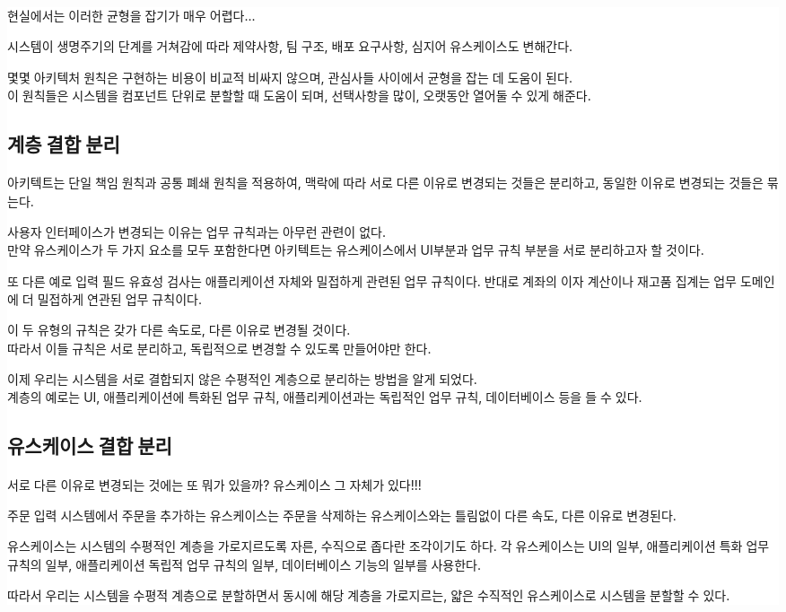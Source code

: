 현실에서는 이러한 균형을 잡기가 매우 어렵다...

시스템이 생명주기의 단계를 거쳐감에 따라 제약사항, 팀 구조, 배포 요구사항, 심지어 유스케이스도 변해간다.

몇몇 아키텍처 원칙은 구현하는 비용이 비교적 비싸지 않으며, 관심사들 사이에서 균형을 잡는 데 도움이 된다.  
이 원칙들은 시스템을 컴포넌트 단위로 분할할 때 도움이 되며, 선택사항을 많이, 오랫동안 열어둘 수 있게 해준다.

## 계층 결합 분리

아키텍트는 단일 책임 원칙과 공통 폐쇄 원칙을 적용하여, 맥락에 따라 서로 다른 이유로 변경되는 것들은 분리하고, 동일한 이유로 변경되는 것들은 묶는다.

사용자 인터페이스가 변경되는 이유는 업무 규칙과는 아무런 관련이 없다.  
만약 유스케이스가 두 가지 요소를 모두 포함한다면 아키텍트는 유스케이스에서 UI부분과 업무 규칙 부분을 서로 분리하고자 할 것이다.

또 다른 예로 입력 필드 유효성 검사는 애플리케이션 자체와 밀접하게 관련된 업무 규칙이다. 반대로 계좌의 이자 계산이나 재고품 집계는 업무 도메인에 더 밀접하게 연관된 업무 규칙이다.

이 두 유형의 규칙은 갖가 다른 속도로, 다른 이유로 변경될 것이다.  
따라서 이들 규칙은 서로 분리하고, 독립적으로 변경할 수 있도록 만들어야만 한다.

이제 우리는 시스템을 서로 결합되지 않은 수평적인 계층으로 분리하는 방법을 알게 되었다.  
계층의 예로는 UI, 애플리케이션에 특화된 업무 규칙, 애플리케이션과는 독립적인 업무 규칙, 데이터베이스 등을 들 수 있다.

## 유스케이스 결합 분리

서로 다른 이유로 변경되는 것에는 또 뭐가 있을까? 유스케이스 그 자체가 있다!!!

주문 입력 시스템에서 주문을 추가하는 유스케이스는 주문을 삭제하는 유스케이스와는 틀림없이 다른 속도, 다른 이유로 변경된다.

유스케이스는 시스템의 수평적인 계층을 가로지르도록 자른, 수직으로 좁다란 조각이기도 하다. 각 유스케이스는 UI의 일부, 애플리케이션 특화 업무 규칙의 일부, 애플리케이션 독립적 업무 규칙의 일부, 데이터베이스 기능의 일부를 사용한다.

따라서 우리는 시스템을 수평적 계층으로 분할하면서 동시에 해당 계층을 가로지르는, 얇은 수직적인 유스케이스로 시스템을 분할할 수 있다.
